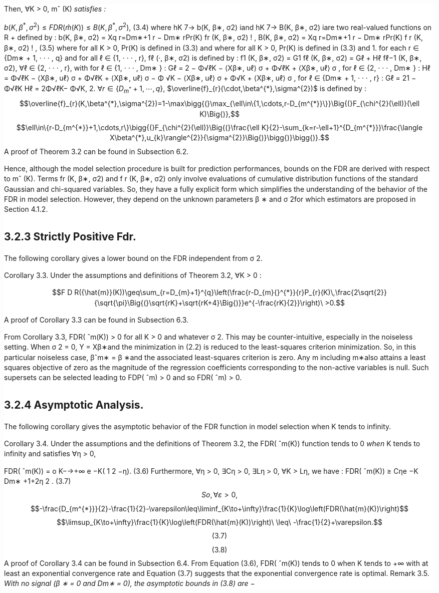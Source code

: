 Then, ∀K > 0, mˆ (K) *satisfies :*

$b(K,\beta^{*},\sigma^{2})\leq FDR(\hat{m}(K))\leq B(K,\beta^{*},\sigma^{2})$, (3.4)
where hK 7→ b(K, β∗, σ2) iand hK 7→ B(K, β∗, σ2) iare two real-valued functions on R + defined by : b(K, β∗, σ2) = Xq r=Dm∗+1 r − Dm∗ rPr(K) fr (K, β∗, σ2) ! , B(K, β∗, σ2) = Xq r=Dm∗+1 r − Dm∗ rPr(K) f r (K, β∗, σ2) ! , (3.5) where for all K > 0, Pr(K) is defined in (3.3) and
where for all K > 0, Pr(K) is defined in (3.3) and 1. for each r ∈ {Dm∗ + 1, · · · , q} and for all ℓ ∈ {1, · · · , r}, fℓ (·, β∗, σ2) is defined by : f1 (K, β∗, σ2) = G1 fℓ (K, β∗, σ2) = Gℓ + Hℓ fℓ−1 (K, β∗, σ2), ∀ℓ ∈ {2, · · · , r}, with for ℓ ∈ {1, · · · , Dm∗ } : Gℓ = 2 − Φ√ℓK − ⟨Xβ∗, uℓ⟩ σ + Φ√ℓK + ⟨Xβ∗, uℓ⟩ σ , for ℓ ∈ {2, · · · , Dm∗ } : Hℓ = Φ√ℓK − ⟨Xβ∗, uℓ⟩ σ + Φ√ℓK + ⟨Xβ∗, uℓ⟩ σ  − Φ √K − ⟨Xβ∗, uℓ⟩ σ + Φ√K + ⟨Xβ∗, uℓ⟩ σ , for ℓ ∈ {Dm∗ + 1, · · · , r} : Gℓ = 21 − Φ√ℓK Hℓ = 2Φ√ℓK− Φ√K,
2. $\forall r\in\{D_{m^{*}}+1,\cdots,q\}$, $\overline{f}_{r}(\cdot,\beta^{*},\sigma^{2})$ is defined by : $$\overline{f}_{r}(K,\beta^{*},\sigma^{2})=1-\max\bigg{(}\max_{\ell\in\{1,\cdots,r-D_{m^{*}}\}}\Big{(}F_{\chi^{2}(\ell)}(\ell K)\Big{)},$$ $$\ell\in\{r-D_{m^{*}}+1,\cdots,r\}\bigg{(}F_{\chi^{2}(\ell)}\Big{(}\frac{\ell K}{2}-\sum_{k=r-\ell+1}^{D_{m^{*}}}\frac{\langle X\beta^{*},u_{k}\rangle^{2}}{\sigma^{2}}\Big{)}\bigg{)}\bigg{)}.$$
A proof of Theorem 3.2 can be found in Subsection 6.2.

Hence, although the model selection procedure is built for prediction performances, bounds on the FDR are derived with respect to mˆ (K). Terms fr
(K, β∗, σ2) and f r
(K, β∗, σ2) only involve evaluations of cumulative distribution functions of the standard Gaussian and chi-squared variables. So, they have a fully explicit form which simplifies the understanding of the behavior of the FDR in model selection. However, they depend on the unknown parameters β
∗
and σ 2for which estimators are proposed in Section 4.1.2.

## 3.2.3 Strictly Positive Fdr.

The following corollary gives a lower bound on the FDR independent from σ 2.

Corollary 3.3. Under the assumptions and definitions of Theorem 3.2, ∀K > 0 :

$$F D R({\hat{m}}(K))\geq\sum_{r=D_{m}+1}^{q}\left(\frac{r-D_{m}{}^{*}}{r}P_{r}(K)\,\frac{2\sqrt{2}}{\sqrt{\pi}\Big{(}\sqrt{rK}+\sqrt{rK+4}\Big{)}}e^{-\frac{rK}{2}}\right)\ >0.$$

A proof of Corollary 3.3 can be found in Subsection 6.3.

From Corollary 3.3, FDR( ˆm(K)) > 0 for all K > 0 and whatever σ 2. This may be counter-intuitive, especially in the noiseless setting. When σ 2 = 0, Y = Xβ∗and the minimization in (2.2) is reduced to the least-squares criterion minimization. So, in this particular noiseless case, βˆm∗ = β
∗and the associated least-squares criterion is zero. Any m including m∗also attains a least squares objective of zero as the magnitude of the regression coefficients corresponding to the non-active variables is null. Such supersets can be selected leading to FDP( ˆm) > 0 and so FDR( ˆm) > 0.

## 3.2.4 Asymptotic Analysis.

The following corollary gives the asymptotic behavior of the FDR function in model selection when K tends to infinity.

Corollary 3.4. Under the assumptions and the definitions of Theorem 3.2, the FDR( ˆm(K)) function tends to 0 *when* K tends to infinity and satisfies ∀η > 0,

FDR( ˆm(K)) = o K−→+∞ e −K( 1 2 −η). (3.6) Furthermore, ∀η > 0, ∃Cη > 0, ∃Lη > 0, ∀K > Lη, we have : FDR( ˆm(K)) ≥ Cηe −K Dm∗ +1+2η 2  . (3.7)
$$S o,\,\forall\varepsilon>0,$$
$$-\frac{D_{m^{*}}}{2}-\frac{1}{2}-\varepsilon\leq\liminf_{K\to+\infty}\frac{1}{K}\log\left(FDR(\hat{m}(K))\right)$$ $$\limsup_{K\to+\infty}\frac{1}{K}\log\left(FDR(\hat{m}(K))\right)\ \leq\ -\frac{1}{2}+\varepsilon.$$
$$(3.7)$$
$$(3.8)$$
A proof of Corollary 3.4 can be found in Subsection 6.4.
From Equation (3.6), FDR( ˆm(K)) tends to 0 when K tends to +∞ with at least an exponential convergence rate and
Equation (3.7) suggests that the exponential convergence rate is optimal.
Remark 3.5. *With no signal (*β
∗ = 0 and Dm∗ = 0*), the asymptotic bounds in (3.8) are* −